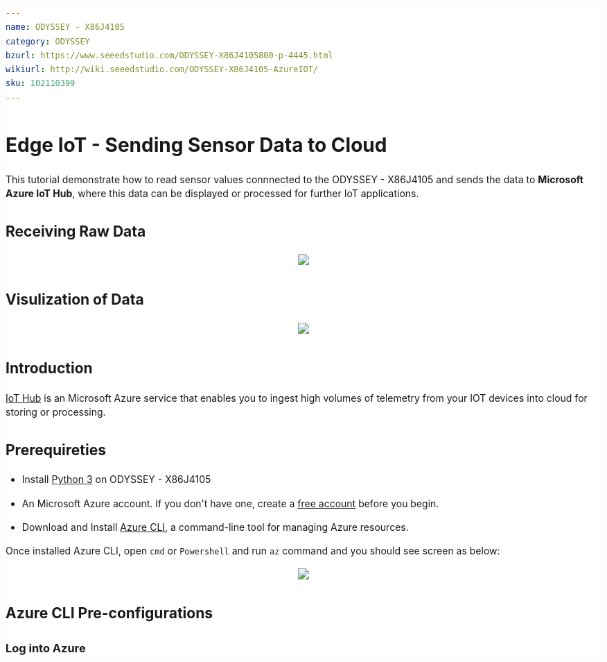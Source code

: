 ```yaml
---
name: ODYSSEY - X86J4105
category: ODYSSEY
bzurl: https://www.seeedstudio.com/ODYSSEY-X86J4105800-p-4445.html
wikiurl: http://wiki.seeedstudio.com/ODYSSEY-X86J4105-AzureIOT/
sku: 102110399
---
```


# Edge IoT - Sending Sensor Data to Cloud

This tutorial demonstrate how to read sensor values connnected to the ODYSSEY - X86J4105 and sends the data to **Microsoft Azure IoT Hub**, where this data can be displayed or  processed for further IoT applications.

## Receiving Raw Data

<div align=center><img width = 600 src="https://github.com/SeeedDocument/ODYSSEY-X86J4105864/raw/master/img/AzureIOT/receivingData.gif"/></div>

## Visulization of Data

<div align=center><img src="https://github.com/SeeedDocument/ODYSSEY-X86J4105864/raw/master/img/AzureIOT/visulizeData.jpg"/></div>

## Introduction

[IoT Hub](https://azure.microsoft.com/en-us/services/iot-hub/) is an Microsoft Azure service that enables you to ingest high volumes of telemetry from your IOT devices into cloud for storing or processing.

## Prerequireties

- Install [Python 3](https://www.python.org/downloads/windows/) on ODYSSEY - X86J4105

- An Microsoft Azure account. If you don't have one, create a [free account](https://azure.microsoft.com/en-us/free/?WT.mc_id=A261C142F) before you begin.

- Download and Install [Azure CLI](https://docs.microsoft.com/en-us/cli/azure/install-azure-cli?view=azure-cli-latest), a command-line tool for managing Azure resources.

Once installed Azure CLI, open `cmd` or `Powershell` and run `az` command and you should see screen as below:

<div align=center><img width = 500 src="https://github.com/SeeedDocument/ODYSSEY-X86J4105864/raw/master/img/AzureIOT/AzureCLI.png"/></div>

## Azure CLI Pre-configurations

### Log into Azure
